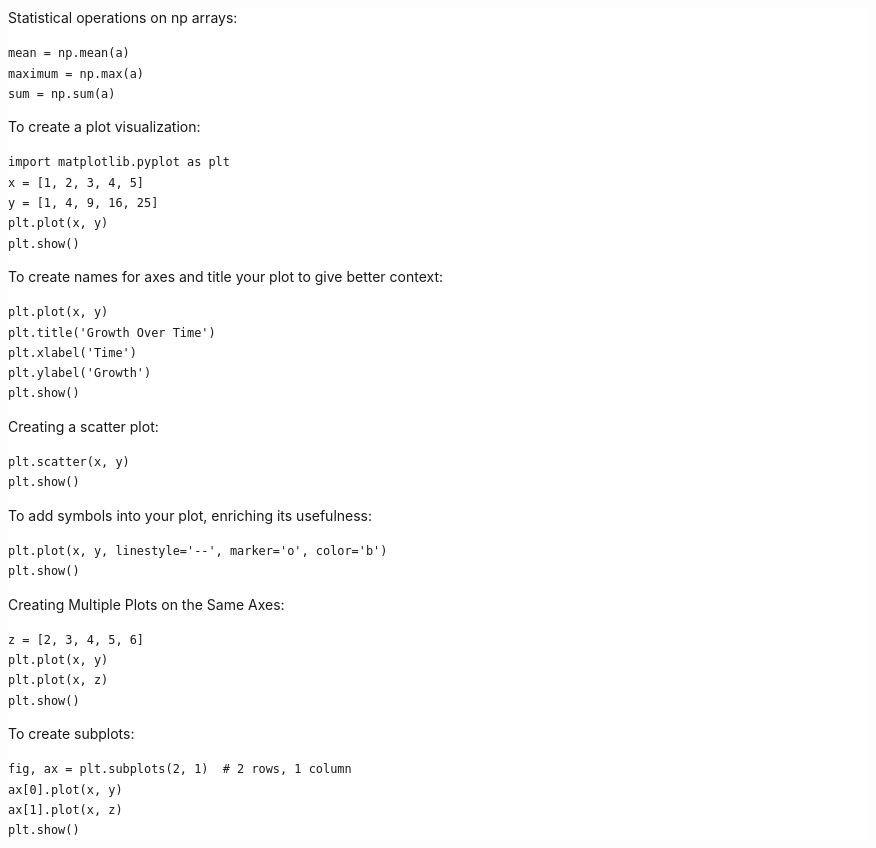 
Statistical operations on np arrays:

```
mean = np.mean(a)
maximum = np.max(a)
sum = np.sum(a)
```


To create a plot visualization:

```
import matplotlib.pyplot as plt
x = [1, 2, 3, 4, 5]
y = [1, 4, 9, 16, 25]
plt.plot(x, y)
plt.show()
```


To create names for axes and title your plot to give better context:

```
plt.plot(x, y)
plt.title('Growth Over Time')
plt.xlabel('Time')
plt.ylabel('Growth')
plt.show()
```


Creating a scatter plot:

```
plt.scatter(x, y)
plt.show()
```


To add symbols into your plot, enriching its usefulness:

```
plt.plot(x, y, linestyle='--', marker='o', color='b')
plt.show()
```


Creating Multiple Plots on the Same Axes:

```
z = [2, 3, 4, 5, 6]
plt.plot(x, y)
plt.plot(x, z)
plt.show()
```


To create subplots:

```
fig, ax = plt.subplots(2, 1)  # 2 rows, 1 column
ax[0].plot(x, y)
ax[1].plot(x, z)
plt.show()
```
